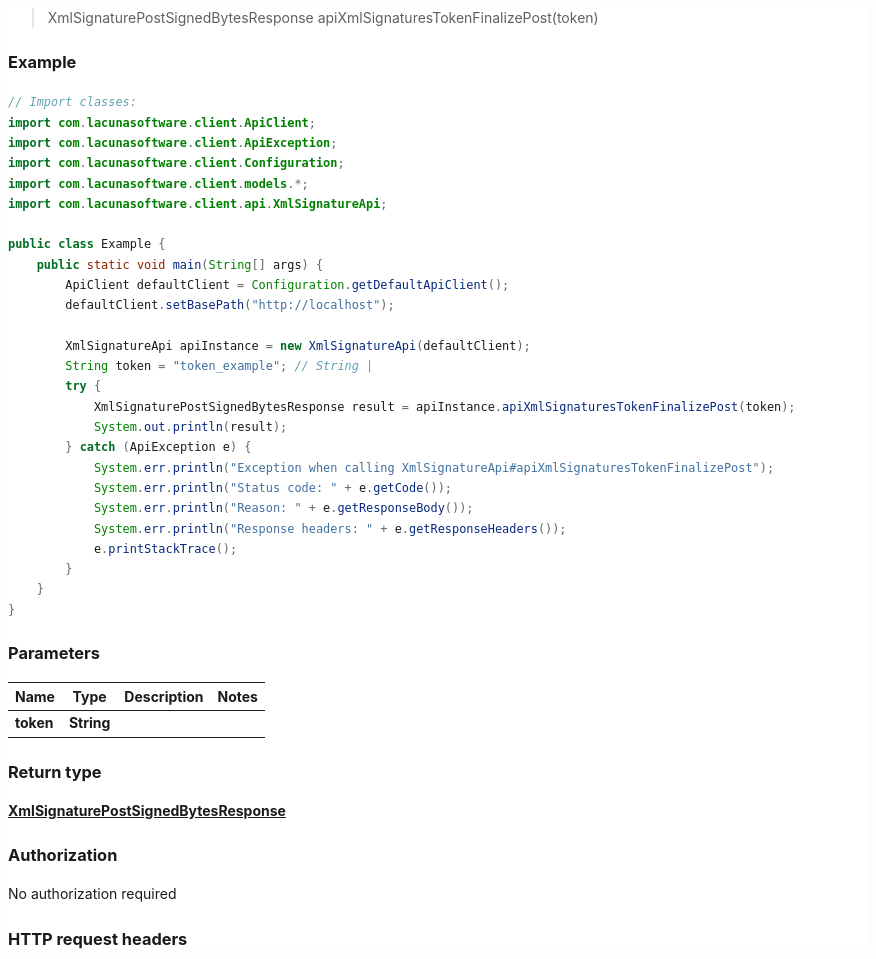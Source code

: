 > XmlSignaturePostSignedBytesResponse apiXmlSignaturesTokenFinalizePost(token)



### Example

```java
// Import classes:
import com.lacunasoftware.client.ApiClient;
import com.lacunasoftware.client.ApiException;
import com.lacunasoftware.client.Configuration;
import com.lacunasoftware.client.models.*;
import com.lacunasoftware.client.api.XmlSignatureApi;

public class Example {
    public static void main(String[] args) {
        ApiClient defaultClient = Configuration.getDefaultApiClient();
        defaultClient.setBasePath("http://localhost");

        XmlSignatureApi apiInstance = new XmlSignatureApi(defaultClient);
        String token = "token_example"; // String | 
        try {
            XmlSignaturePostSignedBytesResponse result = apiInstance.apiXmlSignaturesTokenFinalizePost(token);
            System.out.println(result);
        } catch (ApiException e) {
            System.err.println("Exception when calling XmlSignatureApi#apiXmlSignaturesTokenFinalizePost");
            System.err.println("Status code: " + e.getCode());
            System.err.println("Reason: " + e.getResponseBody());
            System.err.println("Response headers: " + e.getResponseHeaders());
            e.printStackTrace();
        }
    }
}
```

### Parameters


| Name | Type | Description  | Notes |
|------------- | ------------- | ------------- | -------------|
| **token** | **String**|  | |

### Return type

[**XmlSignaturePostSignedBytesResponse**](XmlSignaturePostSignedBytesResponse.md)

### Authorization

No authorization required

### HTTP request headers
